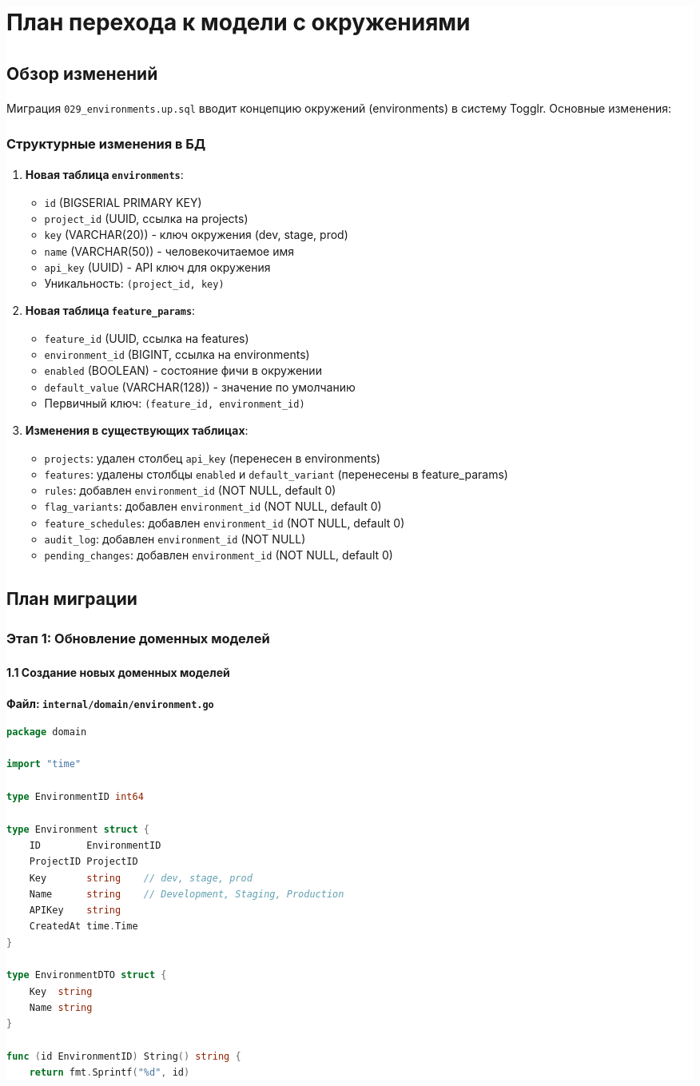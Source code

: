 # План перехода к модели с окружениями

## Обзор изменений

Миграция `029_environments.up.sql` вводит концепцию окружений (environments) в систему Togglr. Основные изменения:

### Структурные изменения в БД

1. **Новая таблица `environments`**:
   - `id` (BIGSERIAL PRIMARY KEY)
   - `project_id` (UUID, ссылка на projects)
   - `key` (VARCHAR(20)) - ключ окружения (dev, stage, prod)
   - `name` (VARCHAR(50)) - человекочитаемое имя
   - `api_key` (UUID) - API ключ для окружения
   - Уникальность: `(project_id, key)`

2. **Новая таблица `feature_params`**:
   - `feature_id` (UUID, ссылка на features)
   - `environment_id` (BIGINT, ссылка на environments)
   - `enabled` (BOOLEAN) - состояние фичи в окружении
   - `default_value` (VARCHAR(128)) - значение по умолчанию
   - Первичный ключ: `(feature_id, environment_id)`

3. **Изменения в существующих таблицах**:
   - `projects`: удален столбец `api_key` (перенесен в environments)
   - `features`: удалены столбцы `enabled` и `default_variant` (перенесены в feature_params)
   - `rules`: добавлен `environment_id` (NOT NULL, default 0)
   - `flag_variants`: добавлен `environment_id` (NOT NULL, default 0)
   - `feature_schedules`: добавлен `environment_id` (NOT NULL, default 0)
   - `audit_log`: добавлен `environment_id` (NOT NULL)
   - `pending_changes`: добавлен `environment_id` (NOT NULL, default 0)

## План миграции

### Этап 1: Обновление доменных моделей

#### 1.1 Создание новых доменных моделей

**Файл: `internal/domain/environment.go`**
```go
package domain

import "time"

type EnvironmentID int64

type Environment struct {
    ID        EnvironmentID
    ProjectID ProjectID
    Key       string    // dev, stage, prod
    Name      string    // Development, Staging, Production
    APIKey    string
    CreatedAt time.Time
}

type EnvironmentDTO struct {
    Key  string
    Name string
}

func (id EnvironmentID) String() string {
    return fmt.Sprintf("%d", id)
```